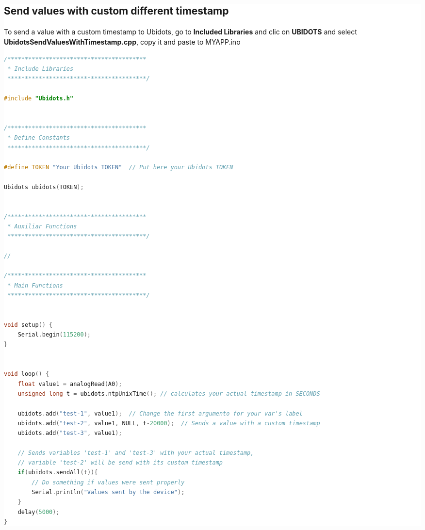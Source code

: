 ## Send values with custom different timestamp

To send a value with a custom timestamp to Ubidots, go to **Included Libraries** and clic on **UBIDOTS** and select **UbidotsSendValuesWithTimestamp.cpp**, copy it and paste to MYAPP.ino

```c++
/****************************************
 * Include Libraries
 ****************************************/

#include "Ubidots.h"


/****************************************
 * Define Constants
 ****************************************/

#define TOKEN "Your Ubidots TOKEN"  // Put here your Ubidots TOKEN

Ubidots ubidots(TOKEN);


/****************************************
 * Auxiliar Functions
 ****************************************/

//

/****************************************
 * Main Functions
 ****************************************/


void setup() {
    Serial.begin(115200);
}


void loop() {
    float value1 = analogRead(A0);
    unsigned long t = ubidots.ntpUnixTime(); // calculates your actual timestamp in SECONDS

    ubidots.add("test-1", value1);  // Change the first argumento for your var's label
    ubidots.add("test-2", value1, NULL, t-20000);  // Sends a value with a custom timestamp
    ubidots.add("test-3", value1);

    // Sends variables 'test-1' and 'test-3' with your actual timestamp,
    // variable 'test-2' will be send with its custom timestamp
    if(ubidots.sendAll(t)){
        // Do something if values were sent properly
        Serial.println("Values sent by the device");
    }
    delay(5000);
}
```
